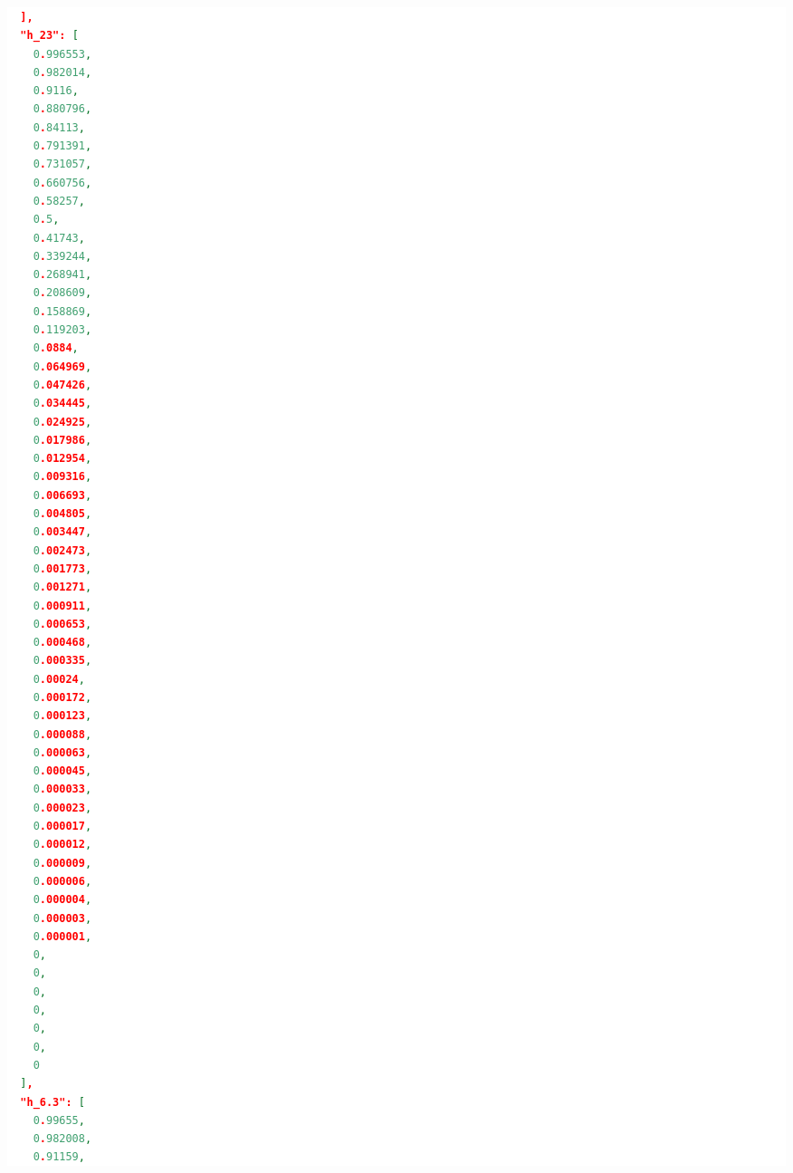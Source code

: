 ```json
  ],
  "h_23": [
    0.996553,
    0.982014,
    0.9116,
    0.880796,
    0.84113,
    0.791391,
    0.731057,
    0.660756,
    0.58257,
    0.5,
    0.41743,
    0.339244,
    0.268941,
    0.208609,
    0.158869,
    0.119203,
    0.0884,
    0.064969,
    0.047426,
    0.034445,
    0.024925,
    0.017986,
    0.012954,
    0.009316,
    0.006693,
    0.004805,
    0.003447,
    0.002473,
    0.001773,
    0.001271,
    0.000911,
    0.000653,
    0.000468,
    0.000335,
    0.00024,
    0.000172,
    0.000123,
    0.000088,
    0.000063,
    0.000045,
    0.000033,
    0.000023,
    0.000017,
    0.000012,
    0.000009,
    0.000006,
    0.000004,
    0.000003,
    0.000001,
    0,
    0,
    0,
    0,
    0,
    0,
    0
  ],
  "h_6.3": [
    0.99655,
    0.982008,
    0.91159,
```